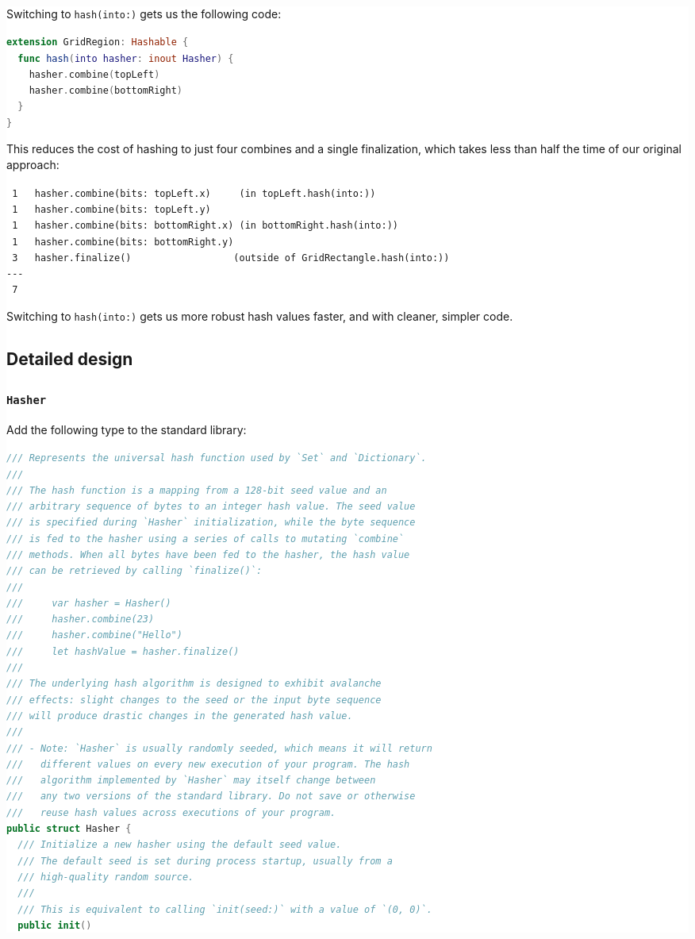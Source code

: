   Switching to `hash(into:)` gets us the following code:

  ```swift
  extension GridRegion: Hashable {
    func hash(into hasher: inout Hasher) {
      hasher.combine(topLeft)
      hasher.combine(bottomRight)
    }
  }
  ```
  
  This reduces the cost of hashing to just four combines and a single
  finalization, which takes less than half the time of our original
  approach:
  
  ```
   1   hasher.combine(bits: topLeft.x)     (in topLeft.hash(into:))
   1   hasher.combine(bits: topLeft.y)
   1   hasher.combine(bits: bottomRight.x) (in bottomRight.hash(into:))
   1   hasher.combine(bits: bottomRight.y)
   3   hasher.finalize()                  (outside of GridRectangle.hash(into:))
  ---
   7
  ```
  
Switching to `hash(into:)` gets us more robust hash values faster, and
with cleaner, simpler code.


[quadratic-copy]: https://bugs.swift.org/browse/SR-3268


## <a name="detailed-design">Detailed design</a>

### <a name="hasher-details">`Hasher`</a>

Add the following type to the standard library:

```swift
/// Represents the universal hash function used by `Set` and `Dictionary`.
///
/// The hash function is a mapping from a 128-bit seed value and an 
/// arbitrary sequence of bytes to an integer hash value. The seed value
/// is specified during `Hasher` initialization, while the byte sequence
/// is fed to the hasher using a series of calls to mutating `combine`
/// methods. When all bytes have been fed to the hasher, the hash value 
/// can be retrieved by calling `finalize()`:
///
///     var hasher = Hasher()
///     hasher.combine(23)
///     hasher.combine("Hello")
///     let hashValue = hasher.finalize()
///
/// The underlying hash algorithm is designed to exhibit avalanche
/// effects: slight changes to the seed or the input byte sequence
/// will produce drastic changes in the generated hash value.
///
/// - Note: `Hasher` is usually randomly seeded, which means it will return
///   different values on every new execution of your program. The hash 
///   algorithm implemented by `Hasher` may itself change between 
///   any two versions of the standard library. Do not save or otherwise 
///   reuse hash values across executions of your program.
public struct Hasher {
  /// Initialize a new hasher using the default seed value.
  /// The default seed is set during process startup, usually from a 
  /// high-quality random source.
  ///
  /// This is equivalent to calling `init(seed:)` with a value of `(0, 0)`.
  public init()
```

[SE-0185]: 0185-synthesize-equatable-hashable.md
[SE-0143]: 0143-conditional-conformances.md
[SE-0185]: https://github.com/apple/swift-evolution/blob/master/proposals/0185-synthesize-equatable-hashable.md
[FNV-1a]: http://www.isthe.com/chongo/tech/comp/fnv/index.html
[MurmurHash]: https://github.com/aappleby/smhasher
[CityHash]: https://github.com/google/cityhash
[SipHash]: https://131002.net/siphash/
[HighwayHash]: https://github.com/google/highwayhash
   [bloom]: https://en.wikipedia.org/wiki/Bloom_filter
[either-or-requirements]: https://forums.swift.org/t/mutually-exclusive-default-implementations/11044
[h1]: https://github.com/apple/swift/blob/swift-4.1-branch/validation-test/stdlib/HashingPrototype.swift
[h2]: https://github.com/attaswift/SipHash
[h3a]: https://blog.definiteloops.com/ha-r-sh-visitors-8c0c3686a46f
[h3b]: https://gist.github.com/regexident/1b8e84974da2243e5199e760508d2d25
